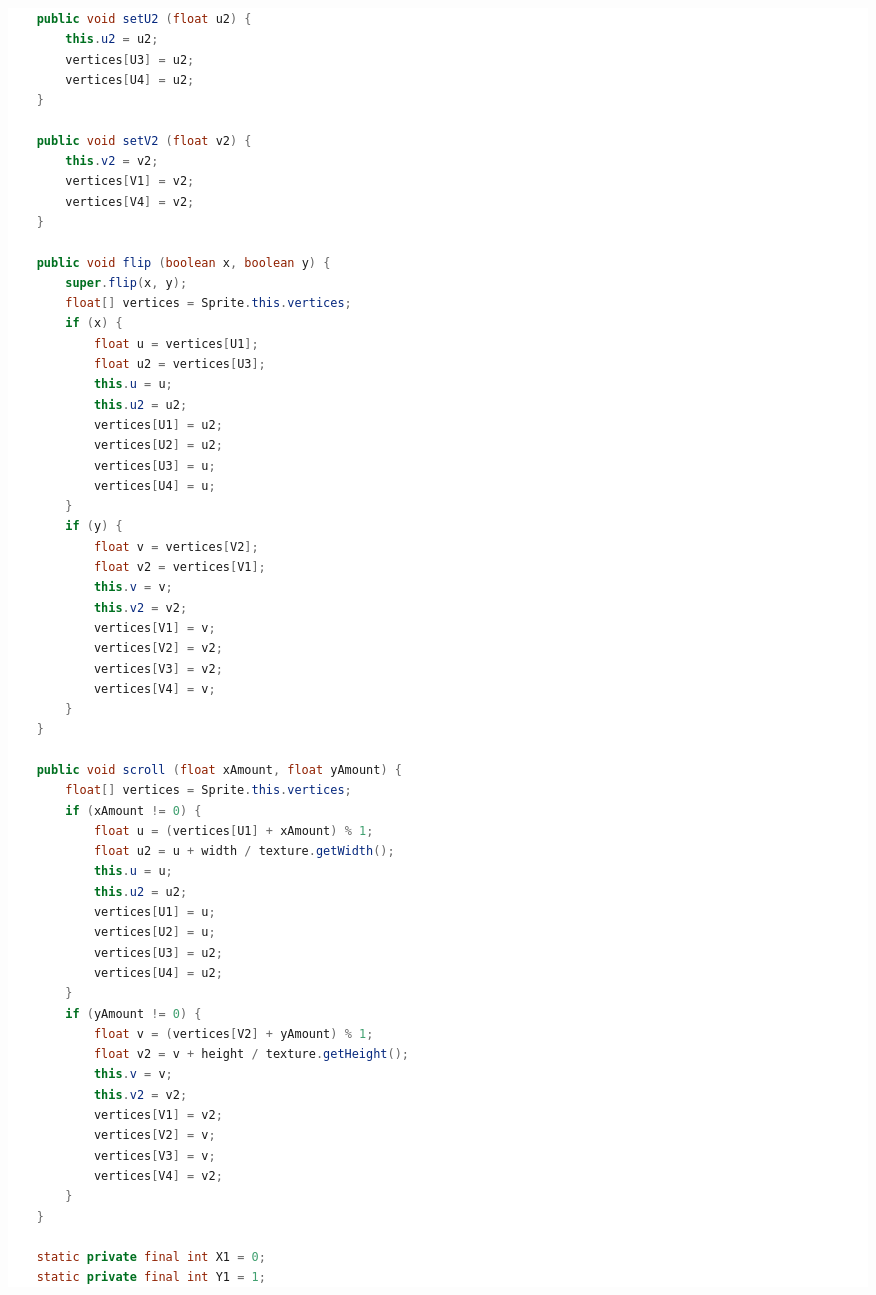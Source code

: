 ```java
	public void setU2 (float u2) {
		this.u2 = u2;
		vertices[U3] = u2;
		vertices[U4] = u2;
	}

	public void setV2 (float v2) {
		this.v2 = v2;
		vertices[V1] = v2;
		vertices[V4] = v2;
	}

	public void flip (boolean x, boolean y) {
		super.flip(x, y);
		float[] vertices = Sprite.this.vertices;
		if (x) {
			float u = vertices[U1];
			float u2 = vertices[U3];
			this.u = u;
			this.u2 = u2;
			vertices[U1] = u2;
			vertices[U2] = u2;
			vertices[U3] = u;
			vertices[U4] = u;
		}
		if (y) {
			float v = vertices[V2];
			float v2 = vertices[V1];
			this.v = v;
			this.v2 = v2;
			vertices[V1] = v;
			vertices[V2] = v2;
			vertices[V3] = v2;
			vertices[V4] = v;
		}
	}

	public void scroll (float xAmount, float yAmount) {
		float[] vertices = Sprite.this.vertices;
		if (xAmount != 0) {
			float u = (vertices[U1] + xAmount) % 1;
			float u2 = u + width / texture.getWidth();
			this.u = u;
			this.u2 = u2;
			vertices[U1] = u;
			vertices[U2] = u;
			vertices[U3] = u2;
			vertices[U4] = u2;
		}
		if (yAmount != 0) {
			float v = (vertices[V2] + yAmount) % 1;
			float v2 = v + height / texture.getHeight();
			this.v = v;
			this.v2 = v2;
			vertices[V1] = v2;
			vertices[V2] = v;
			vertices[V3] = v;
			vertices[V4] = v2;
		}
	}

	static private final int X1 = 0;
	static private final int Y1 = 1;
```